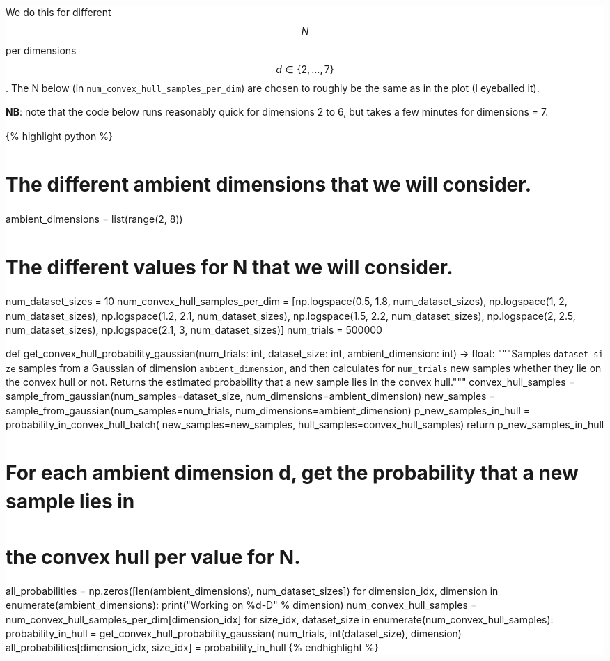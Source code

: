 We do this for different $$N$$ per dimensions $$d \in \{2, \dots, 7\}$$. The N below (in `num_convex_hull_samples_per_dim`) 
are chosen to roughly be the same as in the plot (I eyeballed it).

**NB**: note that the code below runs reasonably quick for dimensions 2 to 6, but takes a few minutes for dimensions = 7.

{% highlight python %}

# The different ambient dimensions that we will consider.
ambient_dimensions = list(range(2, 8))

# The different values for N that we will consider.
num_dataset_sizes = 10
num_convex_hull_samples_per_dim = [np.logspace(0.5, 1.8, num_dataset_sizes),
                                   np.logspace(1, 2, num_dataset_sizes),
                                   np.logspace(1.2, 2.1, num_dataset_sizes),
                                   np.logspace(1.5, 2.2, num_dataset_sizes),
                                   np.logspace(2, 2.5, num_dataset_sizes),
                                   np.logspace(2.1, 3, num_dataset_sizes)]
num_trials = 500000

def get_convex_hull_probability_gaussian(num_trials: int, dataset_size: int, 
                                         ambient_dimension: int) -> float:
  """Samples `dataset_size` samples from a Gaussian of dimension 
  `ambient_dimension`, and then calculates for `num_trials` new samples
  whether they lie on the convex hull or not. Returns the estimated
  probability that a new sample lies in the convex hull."""
  convex_hull_samples =  sample_from_gaussian(num_samples=dataset_size, 
                                              num_dimensions=ambient_dimension)
  new_samples = sample_from_gaussian(num_samples=num_trials, 
                                     num_dimensions=ambient_dimension)
  p_new_samples_in_hull = probability_in_convex_hull_batch(
      new_samples=new_samples, hull_samples=convex_hull_samples)
  return p_new_samples_in_hull

# For each ambient dimension d, get the probability that a new sample lies in
# the convex hull per value for N.
all_probabilities = np.zeros([len(ambient_dimensions),
                              num_dataset_sizes])
for dimension_idx, dimension in enumerate(ambient_dimensions):
  print("Working on %d-D" % dimension)
  num_convex_hull_samples = num_convex_hull_samples_per_dim[dimension_idx]
  for size_idx, dataset_size in enumerate(num_convex_hull_samples):
    probability_in_hull = get_convex_hull_probability_gaussian(
        num_trials, int(dataset_size), dimension)
    all_probabilities[dimension_idx, size_idx] = probability_in_hull
{% endhighlight %}


[^1]: The experiments that mostly endorse this conclusion are the experiments on real datasets in the paper.
[^2]: Jippie means "Yippie" in Dutch.
[^3]: You could also <a href="https://math.stackexchange.com/questions/1511112/test-if-point-is-in-convex-hull-of-n-points" target="_blank">frame it as a linear programming problem.</a>